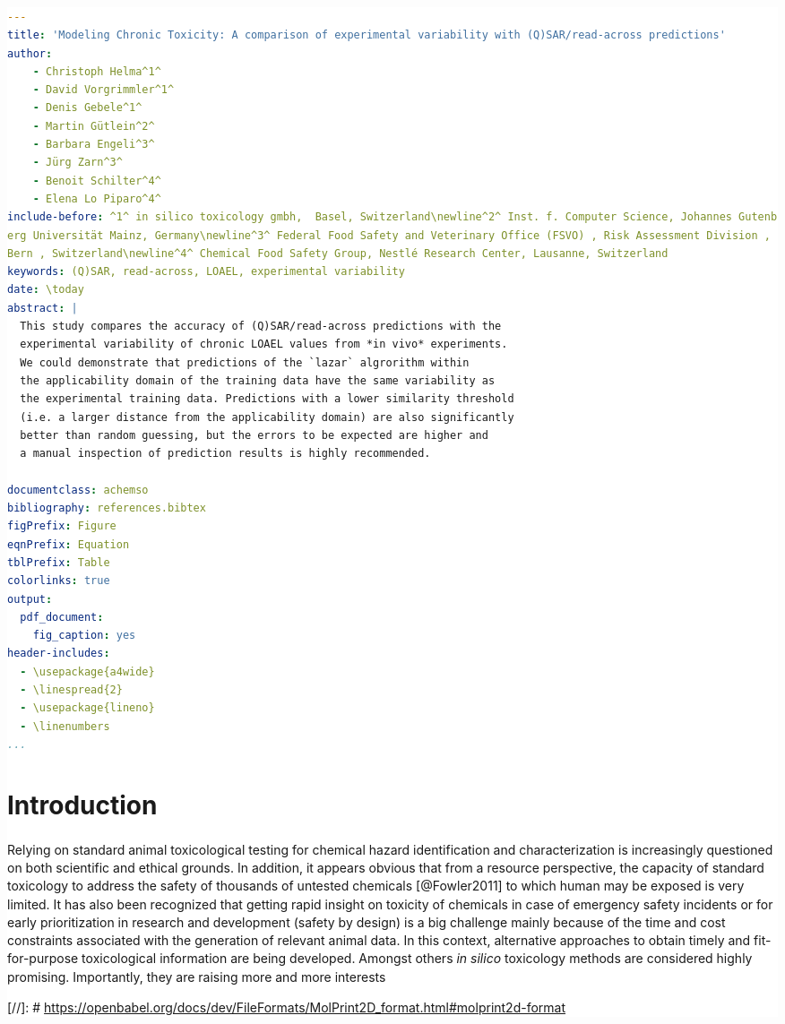 ```yaml
---
title: 'Modeling Chronic Toxicity: A comparison of experimental variability with (Q)SAR/read-across predictions'
author: 
    - Christoph Helma^1^
    - David Vorgrimmler^1^
    - Denis Gebele^1^
    - Martin Gütlein^2^
    - Barbara Engeli^3^
    - Jürg Zarn^3^
    - Benoit Schilter^4^
    - Elena Lo Piparo^4^
include-before: ^1^ in silico toxicology gmbh,  Basel, Switzerland\newline^2^ Inst. f. Computer Science, Johannes Gutenberg Universität Mainz, Germany\newline^3^ Federal Food Safety and Veterinary Office (FSVO) , Risk Assessment Division , Bern , Switzerland\newline^4^ Chemical Food Safety Group, Nestlé Research Center, Lausanne, Switzerland
keywords: (Q)SAR, read-across, LOAEL, experimental variability
date: \today
abstract: |
  This study compares the accuracy of (Q)SAR/read-across predictions with the
  experimental variability of chronic LOAEL values from *in vivo* experiments.
  We could demonstrate that predictions of the `lazar` algrorithm within
  the applicability domain of the training data have the same variability as
  the experimental training data. Predictions with a lower similarity threshold
  (i.e. a larger distance from the applicability domain) are also significantly
  better than random guessing, but the errors to be expected are higher and
  a manual inspection of prediction results is highly recommended.

documentclass: achemso
bibliography: references.bibtex
figPrefix: Figure
eqnPrefix: Equation
tblPrefix: Table
colorlinks: true
output:
  pdf_document:
    fig_caption: yes
header-includes:
  - \usepackage{a4wide}
  - \linespread{2}
  - \usepackage{lineno}
  - \linenumbers
...
```




Introduction
============

Relying on standard animal toxicological testing for chemical hazard
identification and characterization is increasingly questioned on both
scientific and ethical grounds. In addition, it appears obvious that from
a resource perspective, the capacity of standard toxicology to address the
safety of thousands of untested chemicals [@Fowler2011] to which human may be
exposed is very limited. It has also been recognized that getting rapid insight
on toxicity of chemicals in case of emergency safety incidents or for early
prioritization in research and development (safety by design) is a big
challenge mainly because of the time and cost constraints associated with the
generation of relevant animal data. In this context, alternative approaches to
obtain timely and fit-for-purpose toxicological information are being
developed. Amongst others *in silico*
toxicology methods are considered highly
promising. Importantly, they are raising more and more interests

[//]: # https://openbabel.org/docs/dev/FileFormats/MolPrint2D_format.html#molprint2d-format